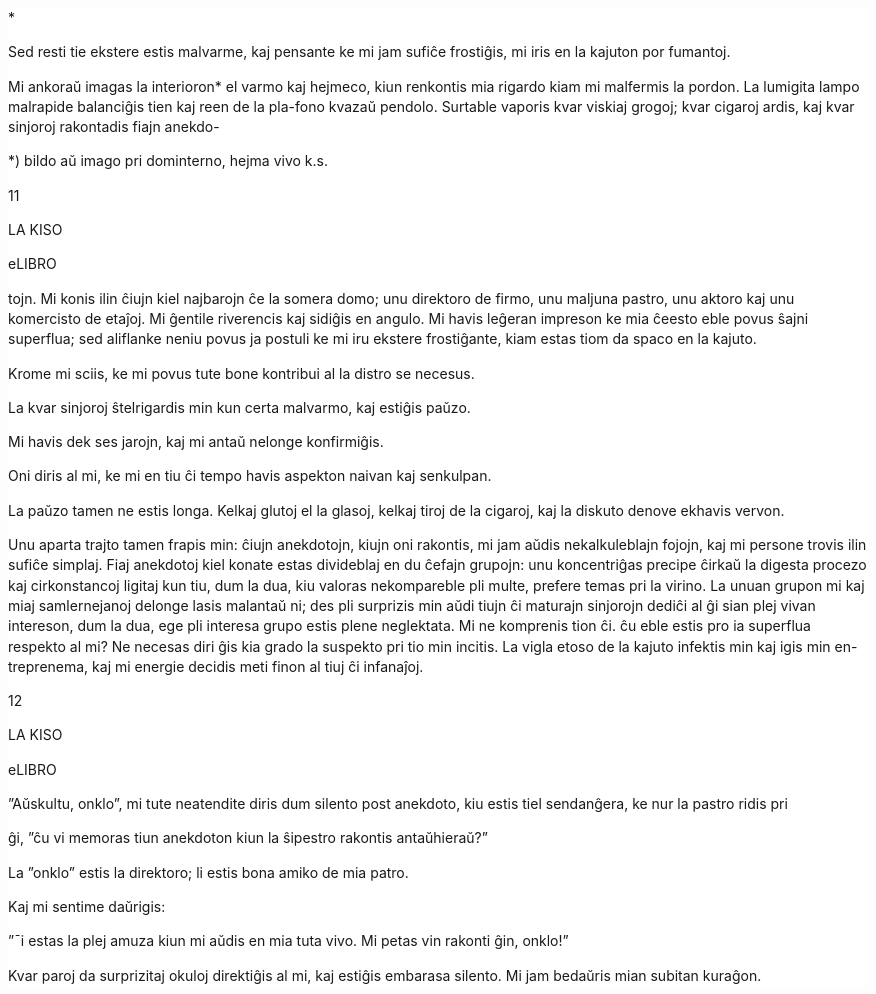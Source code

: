 \*

Sed resti tie ekstere estis malvarme, kaj pensante ke mi jam sufiĉe frostiĝis, mi iris en la kajuton por fumantoj. 

Mi ankoraŭ imagas la interioron\* el varmo kaj hejmeco, kiun renkontis mia rigardo kiam mi malfermis la pordon. La lumigita lampo malrapide balanciĝis tien kaj reen de la pla-fono kvazaŭ pendolo. Surtable vaporis kvar viskiaj grogoj; kvar cigaroj ardis, kaj kvar sinjoroj rakontadis fiajn anekdo-

\*\) bildo aŭ imago pri dominterno, hejma vivo k.s. 

11

LA KISO

eLIBRO

tojn. Mi konis ilin ĉiujn kiel najbarojn ĉe la somera domo; unu direktoro de firmo, unu maljuna pastro, unu aktoro kaj unu komercisto de etaĵoj. Mi ĝentile riverencis kaj sidiĝis en angulo. Mi havis leĝeran impreson ke mia ĉeesto eble povus ŝajni superflua; sed aliflanke neniu povus ja postuli ke mi iru ekstere frostiĝante, kiam estas tiom da spaco en la kajuto. 

Krome mi sciis, ke mi povus tute bone kontribui al la distro se necesus. 

La kvar sinjoroj ŝtelrigardis min kun certa malvarmo, kaj estiĝis paŭzo. 

Mi havis dek ses jarojn, kaj mi antaŭ nelonge konfirmiĝis. 

Oni diris al mi, ke mi en tiu ĉi tempo havis aspekton naivan kaj senkulpan. 

La paŭzo tamen ne estis longa. Kelkaj glutoj el la glasoj, kelkaj tiroj de la cigaroj, kaj la diskuto denove ekhavis vervon. 

Unu aparta trajto tamen frapis min: ĉiujn anekdotojn, kiujn oni rakontis, mi jam aŭdis nekalkuleblajn fojojn, kaj mi persone trovis ilin sufiĉe simplaj. Fiaj anekdotoj kiel konate estas divideblaj en du ĉefajn grupojn: unu koncentriĝas precipe ĉirkaŭ la digesta procezo kaj cirkonstancoj ligitaj kun tiu, dum la dua, kiu valoras nekompareble pli multe, prefere temas pri la virino. La unuan grupon mi kaj miaj samlernejanoj delonge lasis malantaŭ ni; des pli surprizis min aŭdi tiujn ĉi maturajn sinjorojn dediĉi al ĝi sian plej vivan intereson, dum la dua, ege pli interesa grupo estis plene neglektata. Mi ne komprenis tion ĉi. ĉu eble estis pro ia superflua respekto al mi? Ne necesas diri ĝis kia grado la suspekto pri tio min incitis. La vigla etoso de la kajuto infektis min kaj igis min en-treprenema, kaj mi energie decidis meti finon al tiuj ĉi infanaĵoj. 

12

LA KISO

eLIBRO

”Aŭskultu, onklo”, mi tute neatendite diris dum silento post anekdoto, kiu estis tiel sendanĝera, ke nur la pastro ridis pri

ĝi, ”ĉu vi memoras tiun anekdoton kiun la ŝipestro rakontis antaŭhieraŭ?” 

La ”onklo” estis la direktoro; li estis bona amiko de mia patro. 

Kaj mi sentime daŭrigis:

”¯i estas la plej amuza kiun mi aŭdis en mia tuta vivo. Mi petas vin rakonti ĝin, onklo\!” 

Kvar paroj da surprizitaj okuloj direktiĝis al mi, kaj estiĝis embarasa silento. Mi jam bedaŭris mian subitan kuraĝon. 
